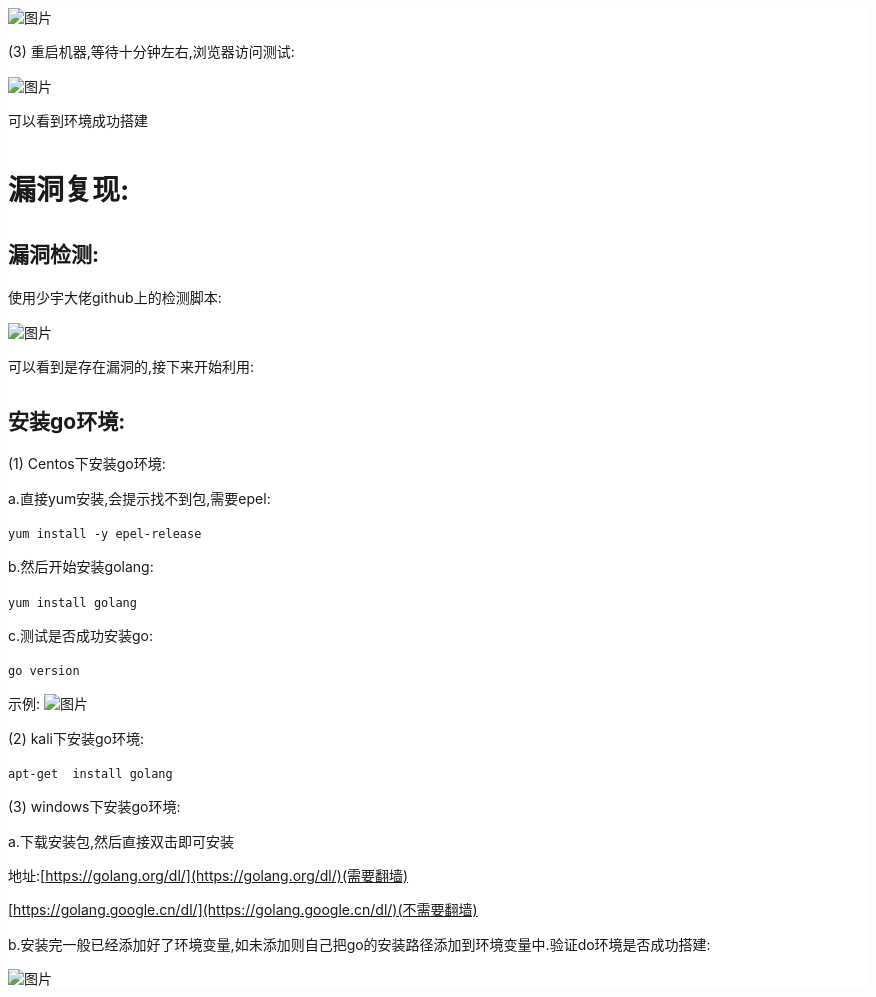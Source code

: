 ![图片](https://upload.cc/i1/2019/11/01/C769yf.jpg)

(3)  重启机器,等待十分钟左右,浏览器访问测试:

![图片](https://upload.cc/i1/2019/11/01/glMtcH.jpg)

可以看到环境成功搭建

# 漏洞复现:
## 漏洞检测:
使用少宇大佬github上的检测脚本:

![图片](https://upload.cc/i1/2019/11/01/vJxoHD.jpg)

可以看到是存在漏洞的,接下来开始利用:

## 安装go环境:
(1)  Centos下安装go环境:

  a.直接yum安装,会提示找不到包,需要epel:

```
yum install -y epel-release
```
  b.然后开始安装golang:
```
yum install golang
```
  c.测试是否成功安装go:
```
go version
```
示例:
![图片](https://upload.cc/i1/2019/11/01/RMm2bP.jpg)


(2)  kali下安装go环境:

```
apt-get  install golang
```

(3)  windows下安装go环境:

  a.下载安装包,然后直接双击即可安装

地址:[https://golang.org/dl/](https://golang.org/dl/)(需要翻墙)

[https://golang.google.cn/dl/](https://golang.google.cn/dl/)(不需要翻墙)

  b.安装完一般已经添加好了环境变量,如未添加则自己把go的安装路径添加到环境变量中.验证do环境是否成功搭建:

![图片](https://upload.cc/i1/2019/11/01/pcmJB3.jpg)
